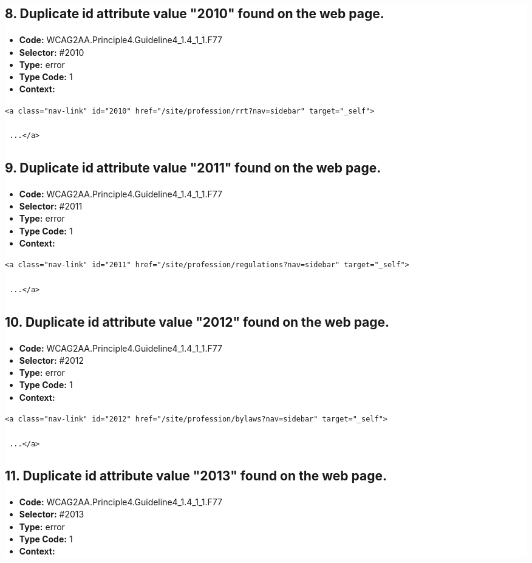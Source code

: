 ## 8. Duplicate id attribute value "2010" found on the web page.

- **Code:** WCAG2AA.Principle4.Guideline4_1.4_1_1.F77
- **Selector:** #2010
- **Type:** error
- **Type Code:** 1
- **Context:**

```
<a class="nav-link" id="2010" href="/site/profession/rrt?nav=sidebar" target="_self">
                            
 ...</a>
```

## 9. Duplicate id attribute value "2011" found on the web page.

- **Code:** WCAG2AA.Principle4.Guideline4_1.4_1_1.F77
- **Selector:** #2011
- **Type:** error
- **Type Code:** 1
- **Context:**

```
<a class="nav-link" id="2011" href="/site/profession/regulations?nav=sidebar" target="_self">
                            
 ...</a>
```

## 10. Duplicate id attribute value "2012" found on the web page.

- **Code:** WCAG2AA.Principle4.Guideline4_1.4_1_1.F77
- **Selector:** #2012
- **Type:** error
- **Type Code:** 1
- **Context:**

```
<a class="nav-link" id="2012" href="/site/profession/bylaws?nav=sidebar" target="_self">
                            
 ...</a>
```

## 11. Duplicate id attribute value "2013" found on the web page.

- **Code:** WCAG2AA.Principle4.Guideline4_1.4_1_1.F77
- **Selector:** #2013
- **Type:** error
- **Type Code:** 1
- **Context:**
